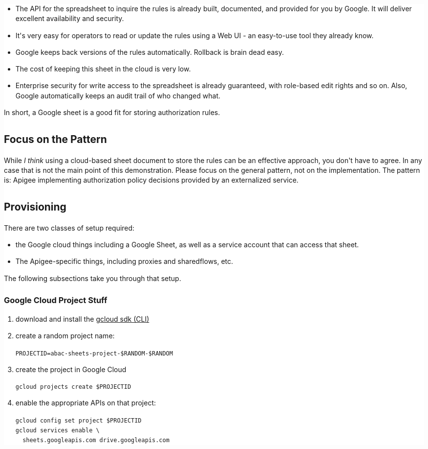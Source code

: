 - The API for the spreadsheet to inquire the rules is already built, documented,
  and provided for you by Google. It will deliver excellent availability and
  security.

- It's very easy for operators to read or update the rules using a Web UI - an
  easy-to-use tool they already know.

- Google keeps back versions of the rules automatically. Rollback is brain dead
  easy.

- The cost of keeping this sheet in the cloud is very low.

- Enterprise security for write access to the spreadsheet is already guaranteed,
  with role-based edit rights and so on. Also, Google automatically keeps an
  audit trail of who changed what.

In short, a Google sheet is a good fit for storing authorization rules.


## Focus on the Pattern

While _I think_ using a cloud-based sheet document to store the rules can be an
effective approach, you don't have to agree. In any case that is not the main
point of this demonstration. Please focus on the general pattern, not on the
implementation. The pattern is: Apigee implementing authorization policy
decisions provided by an externalized service.


## Provisioning

There are two classes of setup required:

* the Google cloud things including a Google Sheet, as well as a
  service account that can access that sheet.

* The Apigee-specific things, including proxies and sharedflows, etc.

The following subsections take you through that setup.

### Google Cloud Project Stuff

1. download and install the [gcloud sdk (CLI)](https://cloud.google.com/sdk)

2. create a random project name:
   ```
   PROJECTID=abac-sheets-project-$RANDOM-$RANDOM
   ```

3. create the project in Google Cloud
   ```
   gcloud projects create $PROJECTID
   ```

4. enable the appropriate APIs on that project:
   ```
   gcloud config set project $PROJECTID
   gcloud services enable \
     sheets.googleapis.com drive.googleapis.com
   ```
